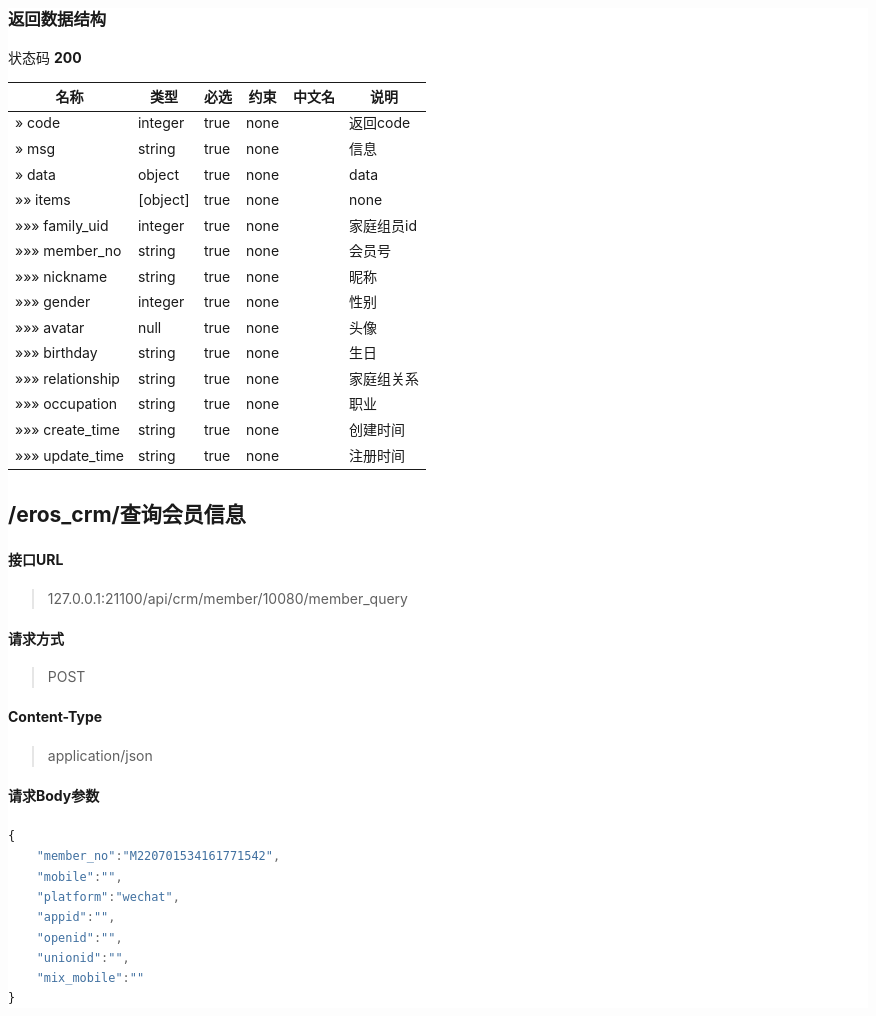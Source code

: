 ### 返回数据结构

状态码 **200**

|名称|类型|必选|约束|中文名|说明|
|---|---|---|---|---|---|
|» code|integer|true|none||返回code|
|» msg|string|true|none||信息|
|» data|object|true|none||data|
|»» items|[object]|true|none||none|
|»»» family_uid|integer|true|none||家庭组员id|
|»»» member_no|string|true|none||会员号|
|»»» nickname|string|true|none||昵称|
|»»» gender|integer|true|none||性别|
|»»» avatar|null|true|none||头像|
|»»» birthday|string|true|none||生日|
|»»» relationship|string|true|none||家庭组关系|
|»»» occupation|string|true|none||职业|
|»»» create_time|string|true|none||创建时间|
|»»» update_time|string|true|none||注册时间|

## /eros_crm/查询会员信息

#### 接口URL

> 127.0.0.1:21100/api/crm/member/10080/member_query

#### 请求方式

> POST

#### Content-Type

> application/json

#### 请求Body参数

```javascript
{
    "member_no":"M220701534161771542",
    "mobile":"",
    "platform":"wechat",
    "appid":"",
    "openid":"",
    "unionid":"",
    "mix_mobile":""
}
```
